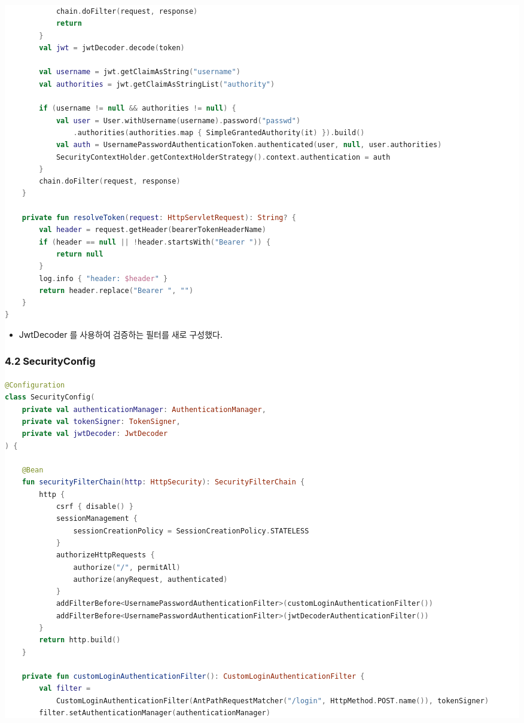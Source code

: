 ```kotlin
            chain.doFilter(request, response)
            return
        }
        val jwt = jwtDecoder.decode(token)

        val username = jwt.getClaimAsString("username")
        val authorities = jwt.getClaimAsStringList("authority")

        if (username != null && authorities != null) {
            val user = User.withUsername(username).password("passwd")
                .authorities(authorities.map { SimpleGrantedAuthority(it) }).build()
            val auth = UsernamePasswordAuthenticationToken.authenticated(user, null, user.authorities)
            SecurityContextHolder.getContextHolderStrategy().context.authentication = auth
        }
        chain.doFilter(request, response)
    }

    private fun resolveToken(request: HttpServletRequest): String? {
        val header = request.getHeader(bearerTokenHeaderName)
        if (header == null || !header.startsWith("Bearer ")) {
            return null
        }
        log.info { "header: $header" }
        return header.replace("Bearer ", "")
    }
}
```

- JwtDecoder 를 사용하여 검증하는 필터를 새로 구성했다.

### 4.2 SecurityConfig

```kotlin
@Configuration
class SecurityConfig(
    private val authenticationManager: AuthenticationManager,
    private val tokenSigner: TokenSigner,
    private val jwtDecoder: JwtDecoder
) {

    @Bean
    fun securityFilterChain(http: HttpSecurity): SecurityFilterChain {
        http {
            csrf { disable() }
            sessionManagement {
                sessionCreationPolicy = SessionCreationPolicy.STATELESS
            }
            authorizeHttpRequests {
                authorize("/", permitAll)
                authorize(anyRequest, authenticated)
            }
            addFilterBefore<UsernamePasswordAuthenticationFilter>(customLoginAuthenticationFilter())
            addFilterBefore<UsernamePasswordAuthenticationFilter>(jwtDecoderAuthenticationFilter())
        }
        return http.build()
    }

    private fun customLoginAuthenticationFilter(): CustomLoginAuthenticationFilter {
        val filter =
            CustomLoginAuthenticationFilter(AntPathRequestMatcher("/login", HttpMethod.POST.name()), tokenSigner)
        filter.setAuthenticationManager(authenticationManager)
```